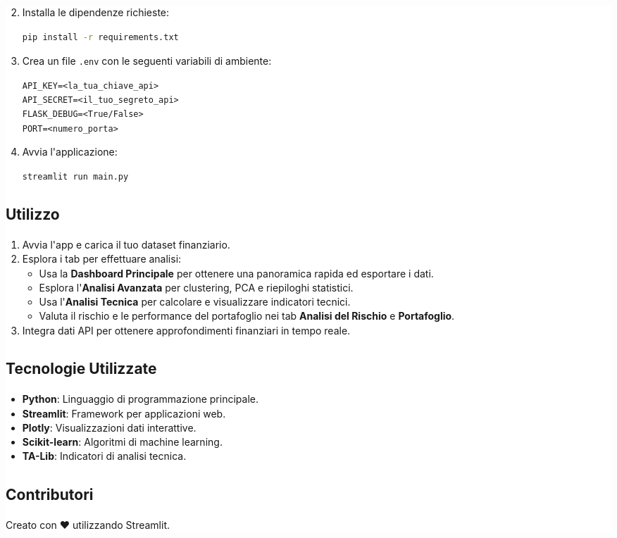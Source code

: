 2. Installa le dipendenze richieste:
   ```bash
   pip install -r requirements.txt
   ```

3. Crea un file `.env` con le seguenti variabili di ambiente:
   ```
   API_KEY=<la_tua_chiave_api>
   API_SECRET=<il_tuo_segreto_api>
   FLASK_DEBUG=<True/False>
   PORT=<numero_porta>
   ```

4. Avvia l'applicazione:
   ```bash
   streamlit run main.py
   ```

## Utilizzo
1. Avvia l'app e carica il tuo dataset finanziario.
2. Esplora i tab per effettuare analisi:
   - Usa la **Dashboard Principale** per ottenere una panoramica rapida ed esportare i dati.
   - Esplora l'**Analisi Avanzata** per clustering, PCA e riepiloghi statistici.
   - Usa l'**Analisi Tecnica** per calcolare e visualizzare indicatori tecnici.
   - Valuta il rischio e le performance del portafoglio nei tab **Analisi del Rischio** e **Portafoglio**.
3. Integra dati API per ottenere approfondimenti finanziari in tempo reale.

## Tecnologie Utilizzate
- **Python**: Linguaggio di programmazione principale.
- **Streamlit**: Framework per applicazioni web.
- **Plotly**: Visualizzazioni dati interattive.
- **Scikit-learn**: Algoritmi di machine learning.
- **TA-Lib**: Indicatori di analisi tecnica.

## Contributori
Creato con ❤️ utilizzando Streamlit.

